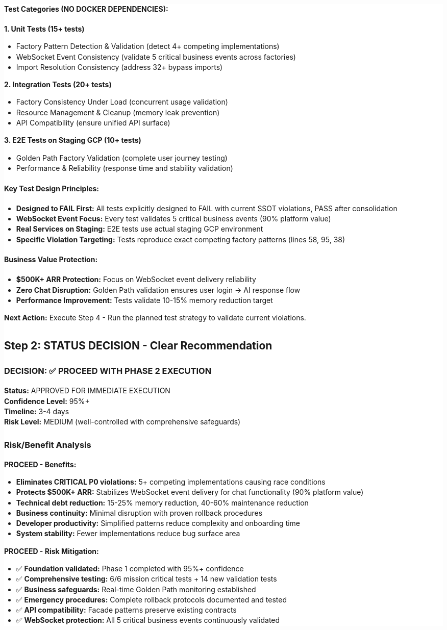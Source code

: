 #### Test Categories (NO DOCKER DEPENDENCIES):

**1. Unit Tests (15+ tests)**
- Factory Pattern Detection & Validation (detect 4+ competing implementations)
- WebSocket Event Consistency (validate 5 critical business events across factories)
- Import Resolution Consistency (address 32+ bypass imports)

**2. Integration Tests (20+ tests)**  
- Factory Consistency Under Load (concurrent usage validation)
- Resource Management & Cleanup (memory leak prevention)
- API Compatibility (ensure unified API surface)

**3. E2E Tests on Staging GCP (10+ tests)**
- Golden Path Factory Validation (complete user journey testing)
- Performance & Reliability (response time and stability validation)

#### Key Test Design Principles:
- **Designed to FAIL First:** All tests explicitly designed to FAIL with current SSOT violations, PASS after consolidation
- **WebSocket Event Focus:** Every test validates 5 critical business events (90% platform value)
- **Real Services on Staging:** E2E tests use actual staging GCP environment
- **Specific Violation Targeting:** Tests reproduce exact competing factory patterns (lines 58, 95, 38)

#### Business Value Protection:
- **$500K+ ARR Protection:** Focus on WebSocket event delivery reliability  
- **Zero Chat Disruption:** Golden Path validation ensures user login → AI response flow
- **Performance Improvement:** Tests validate 10-15% memory reduction target

**Next Action:** Execute Step 4 - Run the planned test strategy to validate current violations.

## Step 2: STATUS DECISION - Clear Recommendation

### DECISION: ✅ PROCEED WITH PHASE 2 EXECUTION

**Status:** APPROVED FOR IMMEDIATE EXECUTION  
**Confidence Level:** 95%+  
**Timeline:** 3-4 days  
**Risk Level:** MEDIUM (well-controlled with comprehensive safeguards)

### Risk/Benefit Analysis

**PROCEED - Benefits:**
- **Eliminates CRITICAL P0 violations:** 5+ competing implementations causing race conditions
- **Protects $500K+ ARR:** Stabilizes WebSocket event delivery for chat functionality (90% platform value)
- **Technical debt reduction:** 15-25% memory reduction, 40-60% maintenance reduction
- **Business continuity:** Minimal disruption with proven rollback procedures
- **Developer productivity:** Simplified patterns reduce complexity and onboarding time
- **System stability:** Fewer implementations reduce bug surface area

**PROCEED - Risk Mitigation:**
- ✅ **Foundation validated:** Phase 1 completed with 95%+ confidence
- ✅ **Comprehensive testing:** 6/6 mission critical tests + 14 new validation tests
- ✅ **Business safeguards:** Real-time Golden Path monitoring established
- ✅ **Emergency procedures:** Complete rollback protocols documented and tested
- ✅ **API compatibility:** Facade patterns preserve existing contracts
- ✅ **WebSocket protection:** All 5 critical business events continuously validated
